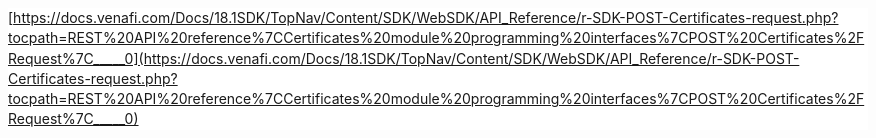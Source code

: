 [https://docs.venafi.com/Docs/18.1SDK/TopNav/Content/SDK/WebSDK/API_Reference/r-SDK-POST-Certificates-request.php?tocpath=REST%20API%20reference%7CCertificates%20module%20programming%20interfaces%7CPOST%20Certificates%2FRequest%7C_____0](https://docs.venafi.com/Docs/18.1SDK/TopNav/Content/SDK/WebSDK/API_Reference/r-SDK-POST-Certificates-request.php?tocpath=REST%20API%20reference%7CCertificates%20module%20programming%20interfaces%7CPOST%20Certificates%2FRequest%7C_____0)

